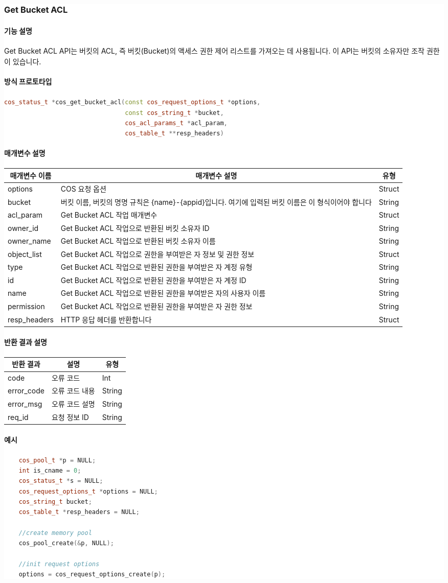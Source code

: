 ```cpp
```

###  Get Bucket ACL
#### 기능 설명
Get Bucket ACL API는 버킷의 ACL, 즉 버킷(Bucket)의 액세스 권한 제어 리스트를 가져오는 데 사용됩니다. 이 API는 버킷의 소유자만 조작 권한이 있습니다.

#### 방식 프로토타입
```cpp
cos_status_t *cos_get_bucket_acl(const cos_request_options_t *options,
                                 const cos_string_t *bucket,
                                 cos_acl_params_t *acl_param,
                                 cos_table_t **resp_headers)
```

#### 매개변수 설명
| 매개변수 이름 | 매개변수 설명 | 유형 |
|---------|---------|---------|
| options | COS 요청 옵션 |Struct|  
| bucket | 버킷 이름, 버킷의 명명 규칙은 {name}-{appid}입니다. 여기에 입력된 버킷 이름은 이 형식이어야 합니다 |String|  
| acl_param | Get Bucket ACL 작업 매개변수 |Struct|  
| owner_id | Get Bucket ACL 작업으로 반환된 버킷 소유자 ID|String|   
| owner_name | Get Bucket ACL 작업으로 반환된 버킷 소유자 이름 |String|  
| object_list | Get Bucket ACL 작업으로 권한을 부여받은 자 정보 및 권한 정보 |Struct|  
| type | Get Bucket ACL 작업으로 반환된 권한을 부여받은 자 계정 유형 |String|  
| id | Get Bucket ACL 작업으로 반환된 권한을 부여받은 자 계정 ID |String|  
| name | Get Bucket ACL 작업으로 반환된 권한을 부여받은 자의 사용자 이름 |String|  
| permission | Get Bucket ACL 작업으로 반환된 권한을 부여받은 자 권한 정보 | String|  
| resp_headers | HTTP 응답 헤더를 반환합니다 | Struct |  



#### 반환 결과 설명
| 반환 결과 | 설명 | 유형 |
|---------|---------|---------|
| code | 오류 코드 | Int |          
| error_code | 오류 코드 내용| String |   
| error_msg |오류 코드 설명 | String |   
| req_id | 요청 정보 ID | String |   

#### 예시
```cpp
    cos_pool_t *p = NULL;
    int is_cname = 0;
    cos_status_t *s = NULL;
    cos_request_options_t *options = NULL;
    cos_string_t bucket;
    cos_table_t *resp_headers = NULL;

    //create memory pool
    cos_pool_create(&p, NULL);

    //init request options
    options = cos_request_options_create(p);
```